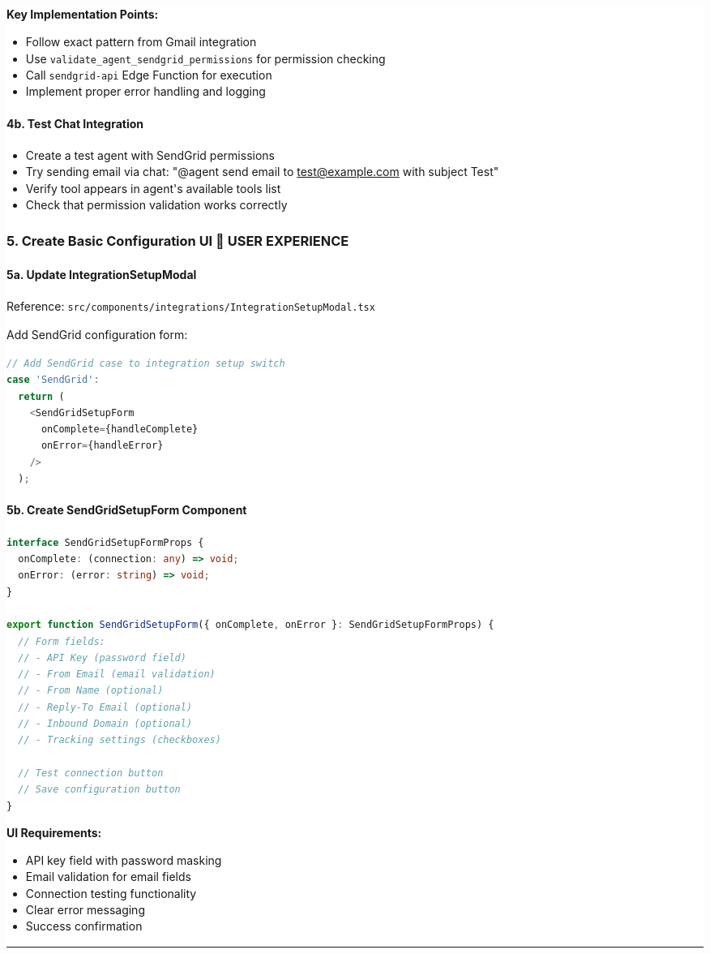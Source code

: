 **Key Implementation Points:**
- Follow exact pattern from Gmail integration
- Use `validate_agent_sendgrid_permissions` for permission checking
- Call `sendgrid-api` Edge Function for execution
- Implement proper error handling and logging

#### **4b. Test Chat Integration**
- Create a test agent with SendGrid permissions
- Try sending email via chat: "@agent send email to test@example.com with subject Test"
- Verify tool appears in agent's available tools list
- Check that permission validation works correctly

### **5. Create Basic Configuration UI** 🎨 USER EXPERIENCE

#### **5a. Update IntegrationSetupModal**
Reference: `src/components/integrations/IntegrationSetupModal.tsx`

Add SendGrid configuration form:
```typescript
// Add SendGrid case to integration setup switch
case 'SendGrid':
  return (
    <SendGridSetupForm 
      onComplete={handleComplete}
      onError={handleError}
    />
  );
```

#### **5b. Create SendGridSetupForm Component**
```typescript
interface SendGridSetupFormProps {
  onComplete: (connection: any) => void;
  onError: (error: string) => void;
}

export function SendGridSetupForm({ onComplete, onError }: SendGridSetupFormProps) {
  // Form fields:
  // - API Key (password field)
  // - From Email (email validation)
  // - From Name (optional)
  // - Reply-To Email (optional)
  // - Inbound Domain (optional)
  // - Tracking settings (checkboxes)
  
  // Test connection button
  // Save configuration button
}
```

**UI Requirements:**
- API key field with password masking
- Email validation for email fields
- Connection testing functionality
- Clear error messaging
- Success confirmation

---